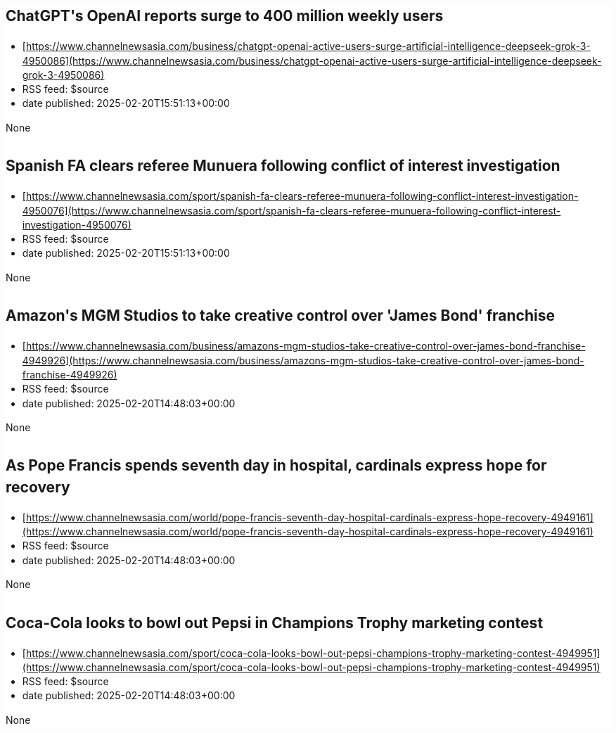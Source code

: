 ## ChatGPT's OpenAI reports surge to 400 million weekly users
 - [https://www.channelnewsasia.com/business/chatgpt-openai-active-users-surge-artificial-intelligence-deepseek-grok-3-4950086](https://www.channelnewsasia.com/business/chatgpt-openai-active-users-surge-artificial-intelligence-deepseek-grok-3-4950086)
 - RSS feed: $source
 - date published: 2025-02-20T15:51:13+00:00

None

## Spanish FA clears referee Munuera following conflict of interest investigation
 - [https://www.channelnewsasia.com/sport/spanish-fa-clears-referee-munuera-following-conflict-interest-investigation-4950076](https://www.channelnewsasia.com/sport/spanish-fa-clears-referee-munuera-following-conflict-interest-investigation-4950076)
 - RSS feed: $source
 - date published: 2025-02-20T15:51:13+00:00

None

## Amazon's MGM Studios to take creative control over 'James Bond' franchise
 - [https://www.channelnewsasia.com/business/amazons-mgm-studios-take-creative-control-over-james-bond-franchise-4949926](https://www.channelnewsasia.com/business/amazons-mgm-studios-take-creative-control-over-james-bond-franchise-4949926)
 - RSS feed: $source
 - date published: 2025-02-20T14:48:03+00:00

None

## As Pope Francis spends seventh day in hospital, cardinals express hope for recovery
 - [https://www.channelnewsasia.com/world/pope-francis-seventh-day-hospital-cardinals-express-hope-recovery-4949161](https://www.channelnewsasia.com/world/pope-francis-seventh-day-hospital-cardinals-express-hope-recovery-4949161)
 - RSS feed: $source
 - date published: 2025-02-20T14:48:03+00:00

None

## Coca-Cola looks to bowl out Pepsi in Champions Trophy marketing contest
 - [https://www.channelnewsasia.com/sport/coca-cola-looks-bowl-out-pepsi-champions-trophy-marketing-contest-4949951](https://www.channelnewsasia.com/sport/coca-cola-looks-bowl-out-pepsi-champions-trophy-marketing-contest-4949951)
 - RSS feed: $source
 - date published: 2025-02-20T14:48:03+00:00

None
